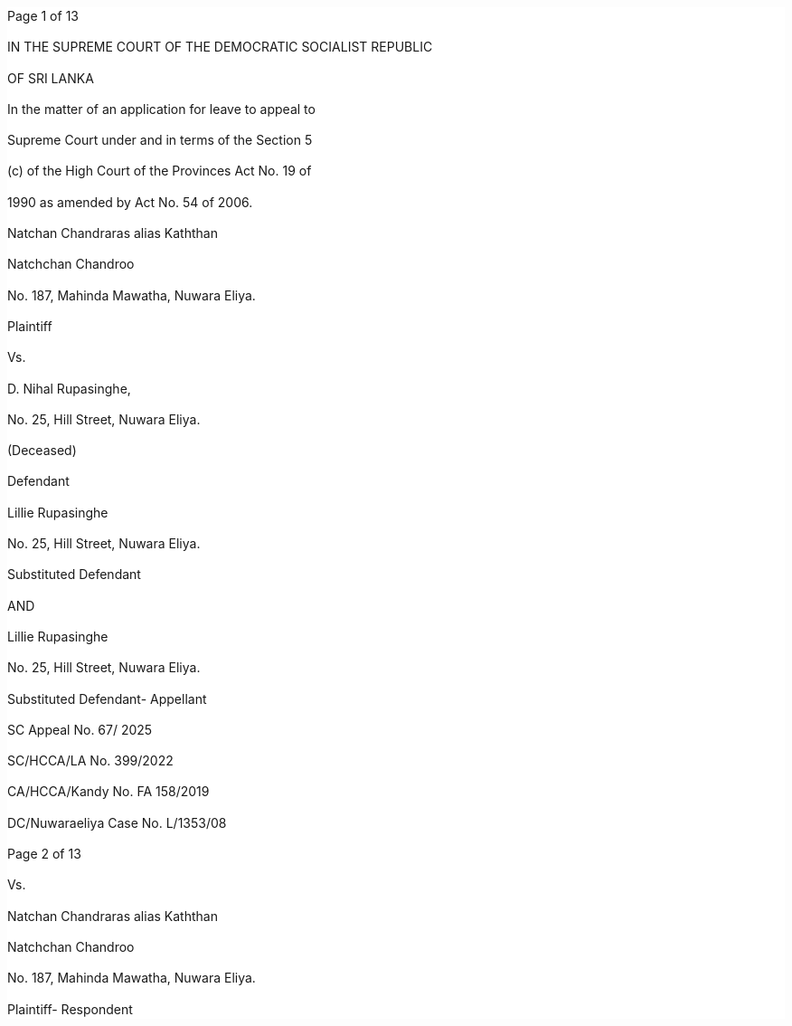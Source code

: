 Page 1 of 13

IN THE SUPREME COURT OF THE DEMOCRATIC SOCIALIST REPUBLIC

OF SRI LANKA

In the matter of an application for leave to appeal to

Supreme Court under and in terms of the Section 5

(c) of the High Court of the Provinces Act No. 19 of

1990 as amended by Act No. 54 of 2006.

Natchan Chandraras alias Kaththan

Natchchan Chandroo

No. 187, Mahinda Mawatha, Nuwara Eliya.

Plaintiff

Vs.

D. Nihal Rupasinghe,

No. 25, Hill Street, Nuwara Eliya.

(Deceased)

Defendant

Lillie Rupasinghe

No. 25, Hill Street, Nuwara Eliya.

Substituted Defendant

AND

Lillie Rupasinghe

No. 25, Hill Street, Nuwara Eliya.

Substituted Defendant- Appellant

SC Appeal No. 67/ 2025

SC/HCCA/LA No. 399/2022

CA/HCCA/Kandy No. FA 158/2019

DC/Nuwaraeliya Case No. L/1353/08

Page 2 of 13

Vs.

Natchan Chandraras alias Kaththan

Natchchan Chandroo

No. 187, Mahinda Mawatha, Nuwara Eliya.

Plaintiff- Respondent

